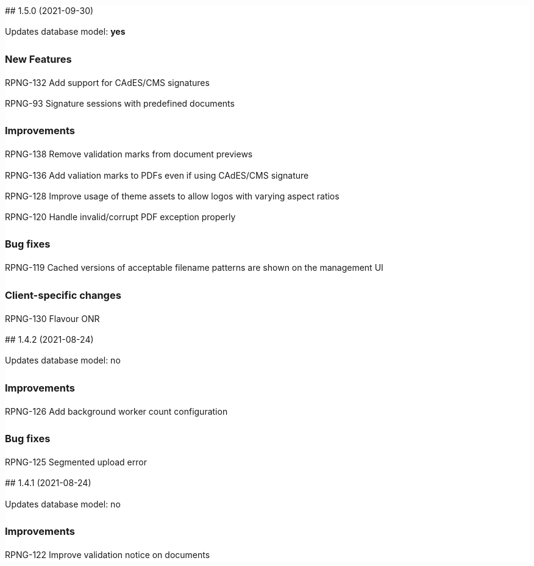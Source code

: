 

<a name="v1-5-0" />
## 1.5.0 (2021-09-30)

Updates database model: **yes**

### New Features

RPNG-132 Add support for CAdES/CMS signatures

RPNG-93 Signature sessions with predefined documents

### Improvements

RPNG-138 Remove validation marks from document previews

RPNG-136 Add valiation marks to PDFs even if using CAdES/CMS signature

RPNG-128 Improve usage of theme assets to allow logos with varying aspect ratios

RPNG-120 Handle invalid/corrupt PDF exception properly

### Bug fixes

RPNG-119 Cached versions of acceptable filename patterns are shown on the management UI

### Client-specific changes

RPNG-130 Flavour ONR



<a name="v1-4-2" />
## 1.4.2 (2021-08-24)

Updates database model: no

### Improvements

RPNG-126 Add background worker count configuration

### Bug fixes

RPNG-125 Segmented upload error



<a name="v1-4-1" />
## 1.4.1 (2021-08-24)

Updates database model: no

### Improvements

RPNG-122 Improve validation notice on documents
